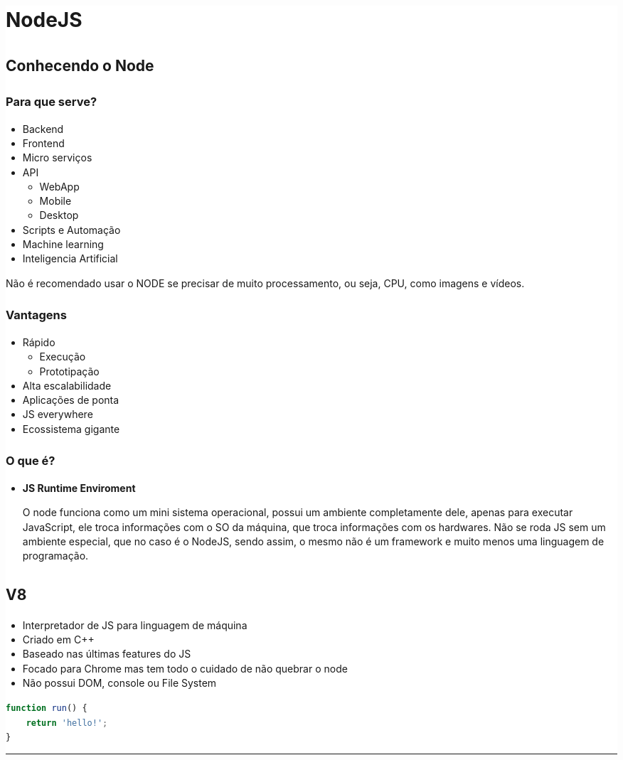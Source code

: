 # NodeJS
## Conhecendo o Node

### Para que serve?

- Backend
- Frontend
- Micro serviços
- API
    - WebApp
    - Mobile
    - Desktop
- Scripts e Automação
- Machine learning
- Inteligencia Artificial

Não é recomendado usar o NODE se precisar de muito processamento, ou seja, CPU, como imagens e vídeos.

### Vantagens

- Rápido
    - Execução
    - Prototipação
- Alta escalabilidade
- Aplicações de ponta
- JS everywhere
- Ecossistema gigante

### O que é?

- **JS Runtime Enviroment**
    
    O node funciona como um mini sistema operacional, possui um ambiente completamente dele, apenas para executar JavaScript, ele troca informações com o SO da máquina, que troca informações com os hardwares. Não se roda JS sem um ambiente especial, que no caso é o NodeJS, sendo assim, o mesmo não é um framework e muito menos uma linguagem de programação.
    

## V8

- Interpretador de JS para linguagem de máquina
- Criado em C++
- Baseado nas últimas features do JS
- Focado para Chrome mas tem todo o cuidado de não quebrar o node
- Não possui DOM, console ou File System

```jsx
function run() {
	return 'hello!';
}
```

---